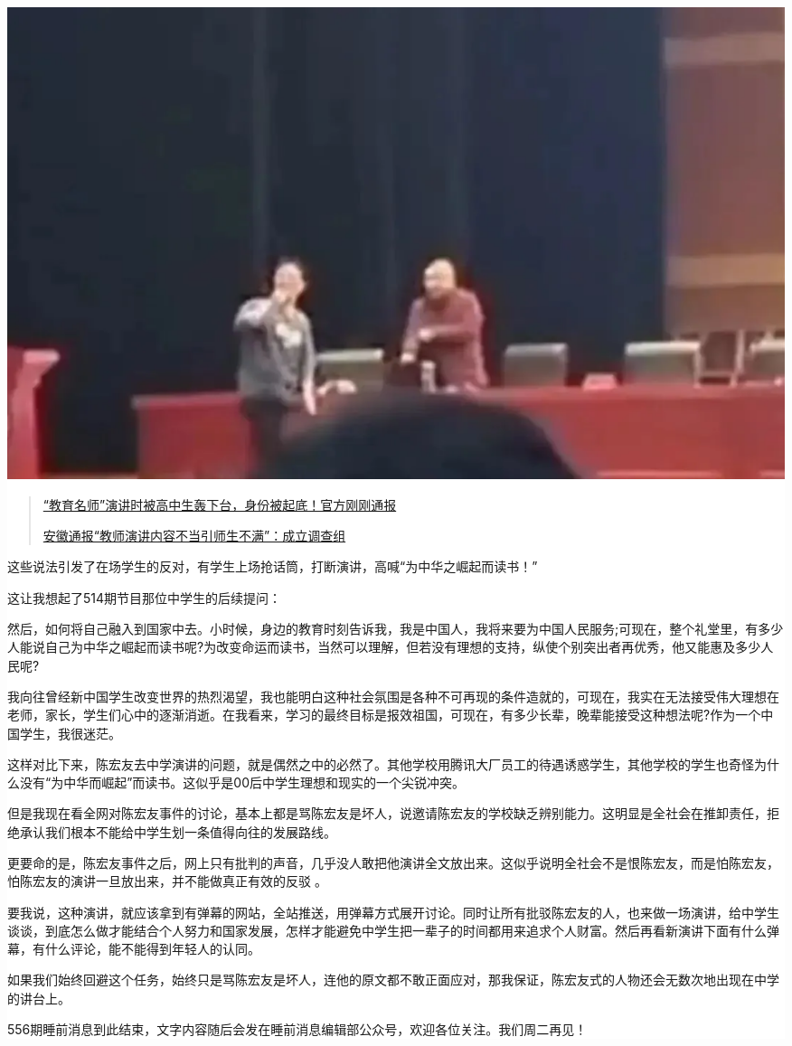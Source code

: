 ![](/images/btnews/btnews/0501_0600/0556/77574465-24ca-4862-92d4-1f31703da76a.webp)

> [“教育名师”演讲时被高中生轰下台，身份被起底！官方刚刚通报](https://baijiahao.baidu.com/s?id=1758393318211615891)
> 
> [安徽通报“教师演讲内容不当引师生不满”：成立调查组](https://baijiahao.baidu.com/s?id=1758314860382515446)

这些说法引发了在场学生的反对，有学生上场抢话筒，打断演讲，高喊“为中华之崛起而读书！”

这让我想起了514期节目那位中学生的后续提问：

然后，如何将自己融入到国家中去。小时候，身边的教育时刻告诉我，我是中国人，我将来要为中国人民服务;可现在，整个礼堂里，有多少人能说自己为中华之崛起而读书呢?为改变命运而读书，当然可以理解，但若没有理想的支持，纵使个别突出者再优秀，他又能惠及多少人民呢?

我向往曾经新中国学生改变世界的热烈渴望，我也能明白这种社会氛围是各种不可再现的条件造就的，可现在，我实在无法接受伟大理想在老师，家长，学生们心中的逐渐消逝。在我看来，学习的最终目标是报效祖国，可现在，有多少长辈，晚辈能接受这种想法呢?作为一个中国学生，我很迷茫。

这样对比下来，陈宏友去中学演讲的问题，就是偶然之中的必然了。其他学校用腾讯大厂员工的待遇诱惑学生，其他学校的学生也奇怪为什么没有“为中华而崛起”而读书。这似乎是00后中学生理想和现实的一个尖锐冲突。

但是我现在看全网对陈宏友事件的讨论，基本上都是骂陈宏友是坏人，说邀请陈宏友的学校缺乏辨别能力。这明显是全社会在推卸责任，拒绝承认我们根本不能给中学生划一条值得向往的发展路线。

更要命的是，陈宏友事件之后，网上只有批判的声音，几乎没人敢把他演讲全文放出来。这似乎说明全社会不是恨陈宏友，而是怕陈宏友，怕陈宏友的演讲一旦放出来，并不能做真正有效的反驳 。

要我说，这种演讲，就应该拿到有弹幕的网站，全站推送，用弹幕方式展开讨论。同时让所有批驳陈宏友的人，也来做一场演讲，给中学生谈谈，到底怎么做才能结合个人努力和国家发展，怎样才能避免中学生把一辈子的时间都用来追求个人财富。然后再看新演讲下面有什么弹幕，有什么评论，能不能得到年轻人的认同。

如果我们始终回避这个任务，始终只是骂陈宏友是坏人，连他的原文都不敢正面应对，那我保证，陈宏友式的人物还会无数次地出现在中学的讲台上。

556期睡前消息到此结束，文字内容随后会发在睡前消息编辑部公众号，欢迎各位关注。我们周二再见！